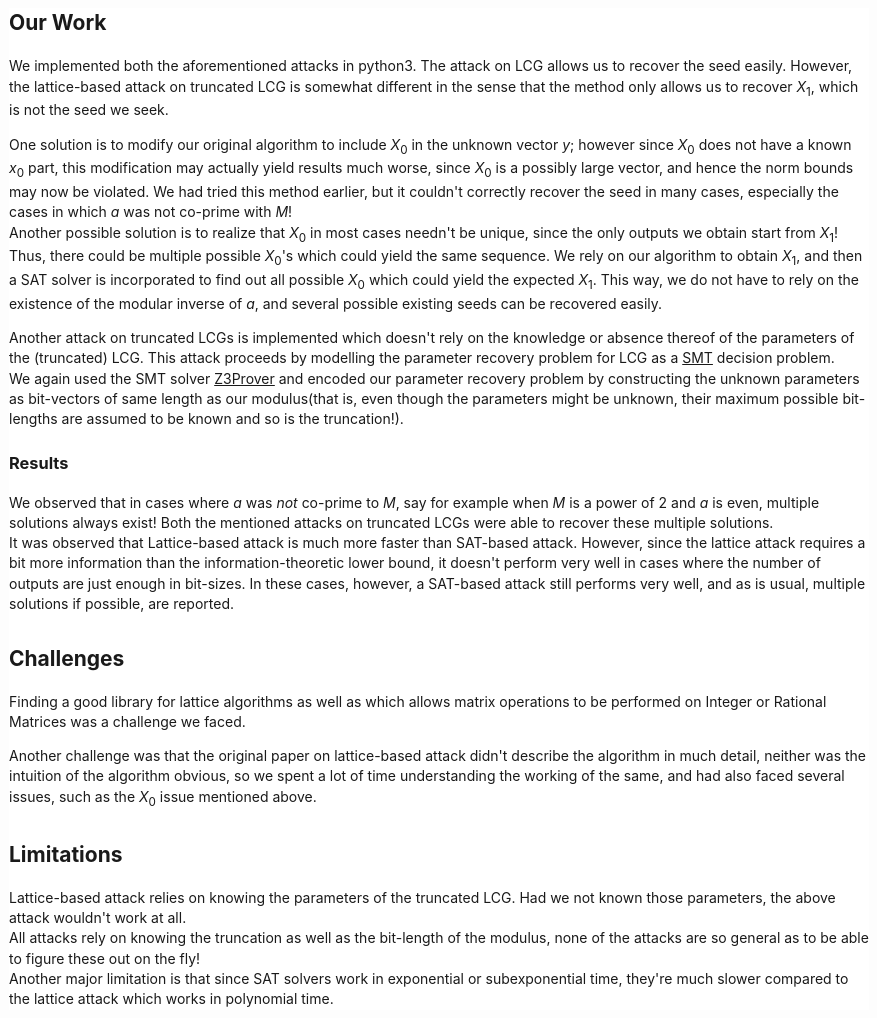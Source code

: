 ## Our Work
We implemented both the aforementioned attacks in python3. The attack on LCG allows us to recover the seed easily. However, the lattice-based attack on truncated LCG is somewhat different in the sense that the method only allows us to recover $X_1$, which is not the seed we seek.  

One solution is to modify our original algorithm to include $X_0$ in the unknown vector $y$; however since $X_0$ does not have a known $x_0$ part, this modification may actually yield results much worse, since $X_0$ is a possibly large vector, and hence the norm bounds may now be violated. We had tried this method earlier, but it couldn't correctly recover the seed in many cases, especially the cases in which $a$ was not co-prime with $M$!  
Another possible solution is to realize that $X_0$ in most cases needn't be unique, since the only outputs we obtain start from $X_1$! Thus, there could be multiple possible $X_0$'s which could yield the same sequence. We rely on our algorithm to obtain $X_1$, and then a SAT solver is incorporated to find out all possible $X_0$ which could yield the expected $X_1$. This way, we do not have to rely on the existence of the modular inverse of $a$, and several possible existing seeds can be recovered easily.

Another attack on truncated LCGs is implemented which doesn't rely on the knowledge or absence thereof of the parameters of the (truncated) LCG. This attack proceeds by modelling the parameter recovery problem for LCG as a [SMT](https://en.wikipedia.org/wiki/Satisfiability_modulo_theories) decision problem.  
We again used the SMT solver [Z3Prover](https://github.com/Z3Prover/z3) and encoded our parameter recovery problem by constructing the unknown parameters as bit-vectors of same length as our modulus(that is, even though the parameters might be unknown, their maximum possible bit-lengths are assumed to be known and so is the truncation!).

### Results
We observed that in cases where $a$ was *not* co-prime to $M$, say for example when $M$ is a power of $2$ and $a$ is even, multiple solutions always exist! Both the mentioned attacks on truncated LCGs were able to recover these multiple solutions.  
It was observed that Lattice-based attack is much more faster than SAT-based attack. However, since the lattice attack requires a bit more information than the information-theoretic lower bound, it doesn't perform very well in cases where the number of outputs are just enough in bit-sizes. In these cases, however, a SAT-based attack still performs very well, and as is usual, multiple solutions if possible, are reported. 

## Challenges
Finding a good library for lattice algorithms as well as which allows matrix operations to be performed on Integer or Rational Matrices was a challenge we faced.  

Another challenge was that the original paper on lattice-based attack didn't describe the algorithm in much detail, neither was the intuition of the algorithm obvious, so we spent a lot of time understanding the working of the same, and had also faced several issues, such as the $X_0$ issue mentioned above.  

## Limitations
Lattice-based attack relies on knowing the parameters of the truncated LCG. Had we not known those parameters, the above attack wouldn't work at all.  
All attacks rely on knowing the truncation as well as the bit-length of the modulus, none of the attacks are so general as to be able to figure these out on the fly!  
Another major limitation is that since SAT solvers work in exponential or subexponential time, they're much slower compared to the lattice attack which works in polynomial time.
